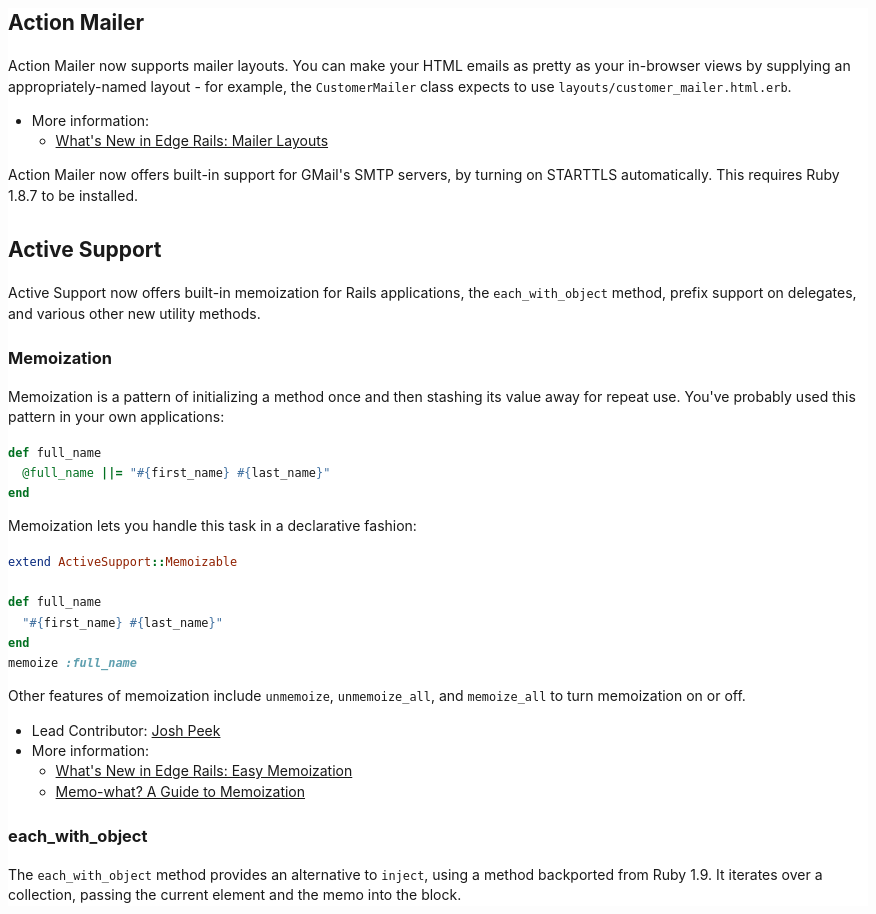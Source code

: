 Action Mailer
-------------

Action Mailer now supports mailer layouts. You can make your HTML emails as pretty as your in-browser views by supplying an appropriately-named layout - for example, the `CustomerMailer` class expects to use `layouts/customer_mailer.html.erb`.

* More information:
    * [What's New in Edge Rails: Mailer Layouts](http://archives.ryandaigle.com/articles/2008/9/7/what-s-new-in-edge-rails-mailer-layouts)

Action Mailer now offers built-in support for GMail's SMTP servers, by turning on STARTTLS automatically. This requires Ruby 1.8.7 to be installed.

Active Support
--------------

Active Support now offers built-in memoization for Rails applications, the `each_with_object` method, prefix support on delegates, and various other new utility methods.

### Memoization

Memoization is a pattern of initializing a method once and then stashing its value away for repeat use. You've probably used this pattern in your own applications:

```ruby
def full_name
  @full_name ||= "#{first_name} #{last_name}"
end
```

Memoization lets you handle this task in a declarative fashion:

```ruby
extend ActiveSupport::Memoizable

def full_name
  "#{first_name} #{last_name}"
end
memoize :full_name
```

Other features of memoization include `unmemoize`, `unmemoize_all`, and `memoize_all` to turn memoization on or off.

* Lead Contributor: [Josh Peek](http://joshpeek.com/)
* More information:
    * [What's New in Edge Rails: Easy Memoization](http://archives.ryandaigle.com/articles/2008/7/16/what-s-new-in-edge-rails-memoization)
    * [Memo-what? A Guide to Memoization](http://www.railway.at/articles/2008/09/20/a-guide-to-memoization)

### each_with_object

The `each_with_object` method provides an alternative to `inject`, using a method backported from Ruby 1.9. It iterates over a collection, passing the current element and the memo into the block.
